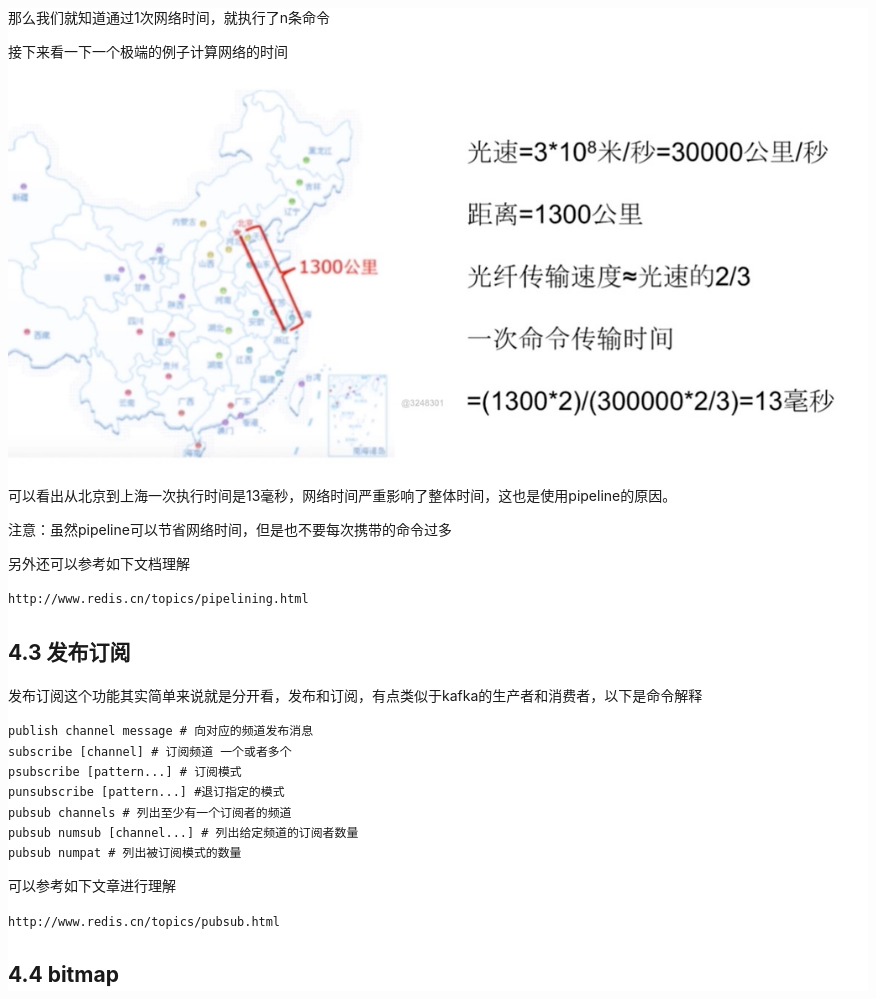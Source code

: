 那么我们就知道通过1次网络时间，就执行了n条命令

接下来看一下一个极端的例子计算网络的时间

![26B29FB59F0A59A44AEB24D4D3A5C19C](./asset/26B29FB59F0A59A44AEB24D4D3A5C19C.jpg)

可以看出从北京到上海一次执行时间是13毫秒，网络时间严重影响了整体时间，这也是使用pipeline的原因。

注意：虽然pipeline可以节省网络时间，但是也不要每次携带的命令过多

另外还可以参考如下文档理解

```
http://www.redis.cn/topics/pipelining.html
```

## 4.3 发布订阅

发布订阅这个功能其实简单来说就是分开看，发布和订阅，有点类似于kafka的生产者和消费者，以下是命令解释

```
publish channel message # 向对应的频道发布消息
subscribe [channel] # 订阅频道 一个或者多个
psubscribe [pattern...] # 订阅模式
punsubscribe [pattern...] #退订指定的模式
pubsub channels # 列出至少有一个订阅者的频道
pubsub numsub [channel...] # 列出给定频道的订阅者数量
pubsub numpat # 列出被订阅模式的数量
```

可以参考如下文章进行理解

```
http://www.redis.cn/topics/pubsub.html
```

## 4.4 bitmap
